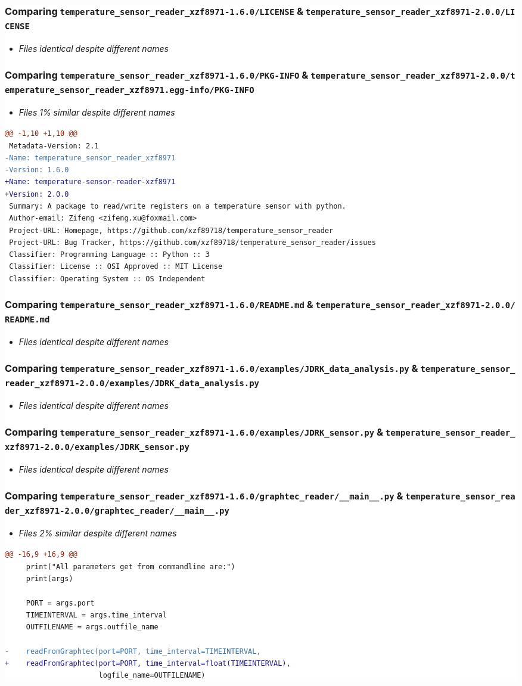 ### Comparing `temperature_sensor_reader_xzf8971-1.6.0/LICENSE` & `temperature_sensor_reader_xzf8971-2.0.0/LICENSE`

 * *Files identical despite different names*

### Comparing `temperature_sensor_reader_xzf8971-1.6.0/PKG-INFO` & `temperature_sensor_reader_xzf8971-2.0.0/temperature_sensor_reader_xzf8971.egg-info/PKG-INFO`

 * *Files 1% similar despite different names*

```diff
@@ -1,10 +1,10 @@
 Metadata-Version: 2.1
-Name: temperature_sensor_reader_xzf8971
-Version: 1.6.0
+Name: temperature-sensor-reader-xzf8971
+Version: 2.0.0
 Summary: A package to read/write registers on a temperature sensor with python.
 Author-email: Zifeng <zifeng.xu@foxmail.com>
 Project-URL: Homepage, https://github.com/xzf89718/temperature_sensor_reader
 Project-URL: Bug Tracker, https://github.com/xzf89718/temperature_sensor_reader/issues
 Classifier: Programming Language :: Python :: 3
 Classifier: License :: OSI Approved :: MIT License
 Classifier: Operating System :: OS Independent
```

### Comparing `temperature_sensor_reader_xzf8971-1.6.0/README.md` & `temperature_sensor_reader_xzf8971-2.0.0/README.md`

 * *Files identical despite different names*

### Comparing `temperature_sensor_reader_xzf8971-1.6.0/examples/JDRK_data_analysis.py` & `temperature_sensor_reader_xzf8971-2.0.0/examples/JDRK_data_analysis.py`

 * *Files identical despite different names*

### Comparing `temperature_sensor_reader_xzf8971-1.6.0/examples/JDRK_sensor.py` & `temperature_sensor_reader_xzf8971-2.0.0/examples/JDRK_sensor.py`

 * *Files identical despite different names*

### Comparing `temperature_sensor_reader_xzf8971-1.6.0/graphtec_reader/__main__.py` & `temperature_sensor_reader_xzf8971-2.0.0/graphtec_reader/__main__.py`

 * *Files 2% similar despite different names*

```diff
@@ -16,9 +16,9 @@
     print("All parameters get from commandline are:")
     print(args)
 
     PORT = args.port
     TIMEINTERVAL = args.time_interval
     OUTFILENAME = args.outfile_name
 
-    readFromGraphtec(port=PORT, time_interval=TIMEINTERVAL,
+    readFromGraphtec(port=PORT, time_interval=float(TIMEINTERVAL),
                      logfile_name=OUTFILENAME)
```
